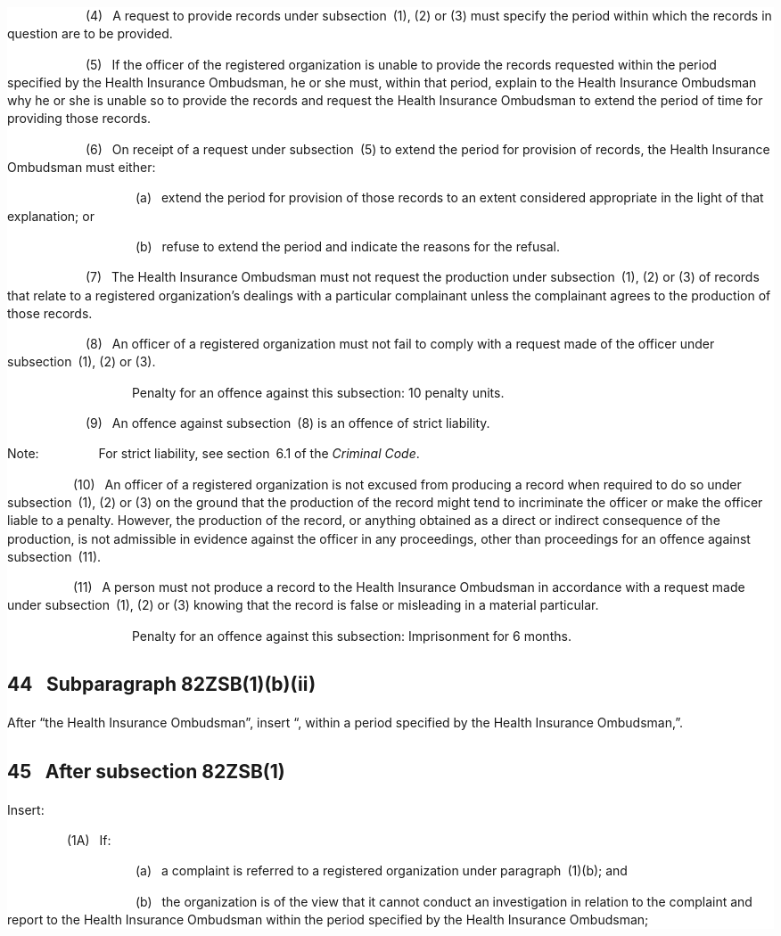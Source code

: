              (4)  A request to provide records under subsection (1), (2) or (3) must specify the period within which the records in question are to be provided.

             (5)  If the officer of the registered organization is unable to provide the records requested within the period specified by the Health Insurance Ombudsman, he or she must, within that period, explain to the Health Insurance Ombudsman why he or she is unable so to provide the records and request the Health Insurance Ombudsman to extend the period of time for providing those records.

             (6)  On receipt of a request under subsection (5) to extend the period for provision of records, the Health Insurance Ombudsman must either:

                     (a)  extend the period for provision of those records to an extent considered appropriate in the light of that explanation; or

                     (b)  refuse to extend the period and indicate the reasons for the refusal.

             (7)  The Health Insurance Ombudsman must not request the production under subsection (1), (2) or (3) of records that relate to a registered organization’s dealings with a particular complainant unless the complainant agrees to the production of those records.

             (8)  An officer of a registered organization must not fail to comply with a request made of the officer under subsection (1), (2) or (3).

                    Penalty for an offence against this subsection: 10 penalty units.

             (9)  An offence against subsection (8) is an offence of strict liability.

Note:          For strict liability, see section 6.1 of the _Criminal Code_.

           (10)  An officer of a registered organization is not excused from producing a record when required to do so under subsection (1), (2) or (3) on the ground that the production of the record might tend to incriminate the officer or make the officer liable to a penalty. However, the production of the record, or anything obtained as a direct or indirect consequence of the production, is not admissible in evidence against the officer in any proceedings, other than proceedings for an offence against subsection (11).

           (11)  A person must not produce a record to the Health Insurance Ombudsman in accordance with a request made under subsection (1), (2) or (3) knowing that the record is false or misleading in a material particular.

                    Penalty for an offence against this subsection: Imprisonment for 6 months.

## 44  Subparagraph 82ZSB(1)(b)(ii)

After “the Health Insurance Ombudsman”, insert “, within a period specified by the Health Insurance Ombudsman,”.

## 45  After subsection 82ZSB(1)

Insert:

          (1A)  If:

                     (a)  a complaint is referred to a registered organization under paragraph (1)(b); and

                     (b)  the organization is of the view that it cannot conduct an investigation in relation to the complaint and report to the Health Insurance Ombudsman within the period specified by the Health Insurance Ombudsman;
